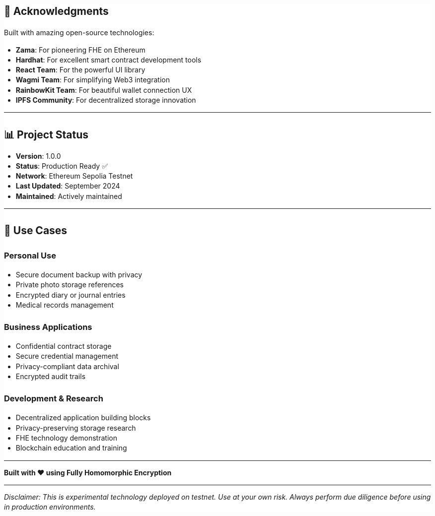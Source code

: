 
## 🙏 Acknowledgments

Built with amazing open-source technologies:

- **Zama**: For pioneering FHE on Ethereum
- **Hardhat**: For excellent smart contract development tools
- **React Team**: For the powerful UI library
- **Wagmi Team**: For simplifying Web3 integration
- **RainbowKit Team**: For beautiful wallet connection UX
- **IPFS Community**: For decentralized storage innovation

---

## 📊 Project Status

- **Version**: 1.0.0
- **Status**: Production Ready ✅
- **Network**: Ethereum Sepolia Testnet
- **Last Updated**: September 2024
- **Maintained**: Actively maintained

---

## 🎯 Use Cases

### Personal Use
- Secure document backup with privacy
- Private photo storage references
- Encrypted diary or journal entries
- Medical records management

### Business Applications
- Confidential contract storage
- Secure credential management
- Privacy-compliant data archival
- Encrypted audit trails

### Development & Research
- Decentralized application building blocks
- Privacy-preserving storage research
- FHE technology demonstration
- Blockchain education and training

---

**Built with ❤️ using Fully Homomorphic Encryption**

---

*Disclaimer: This is experimental technology deployed on testnet. Use at your own risk. Always perform due diligence before using in production environments.*
